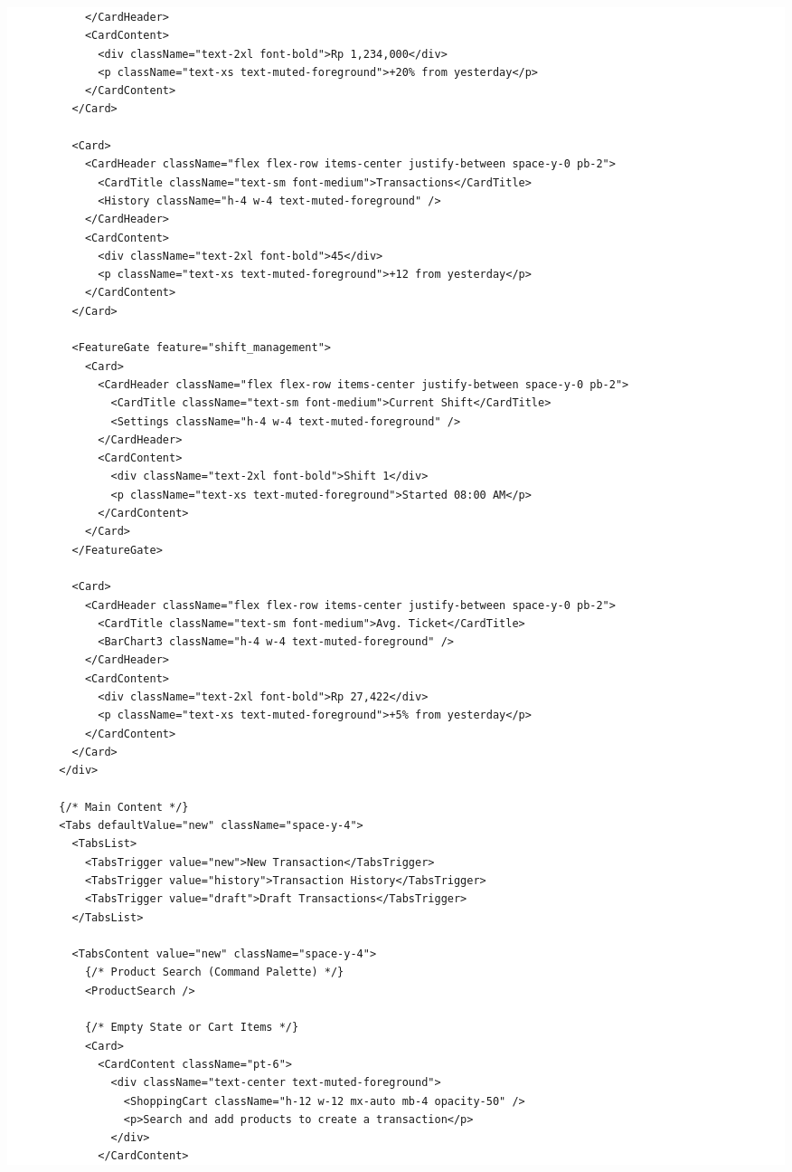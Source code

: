 ```tsx
            </CardHeader>
            <CardContent>
              <div className="text-2xl font-bold">Rp 1,234,000</div>
              <p className="text-xs text-muted-foreground">+20% from yesterday</p>
            </CardContent>
          </Card>
          
          <Card>
            <CardHeader className="flex flex-row items-center justify-between space-y-0 pb-2">
              <CardTitle className="text-sm font-medium">Transactions</CardTitle>
              <History className="h-4 w-4 text-muted-foreground" />
            </CardHeader>
            <CardContent>
              <div className="text-2xl font-bold">45</div>
              <p className="text-xs text-muted-foreground">+12 from yesterday</p>
            </CardContent>
          </Card>
          
          <FeatureGate feature="shift_management">
            <Card>
              <CardHeader className="flex flex-row items-center justify-between space-y-0 pb-2">
                <CardTitle className="text-sm font-medium">Current Shift</CardTitle>
                <Settings className="h-4 w-4 text-muted-foreground" />
              </CardHeader>
              <CardContent>
                <div className="text-2xl font-bold">Shift 1</div>
                <p className="text-xs text-muted-foreground">Started 08:00 AM</p>
              </CardContent>
            </Card>
          </FeatureGate>
          
          <Card>
            <CardHeader className="flex flex-row items-center justify-between space-y-0 pb-2">
              <CardTitle className="text-sm font-medium">Avg. Ticket</CardTitle>
              <BarChart3 className="h-4 w-4 text-muted-foreground" />
            </CardHeader>
            <CardContent>
              <div className="text-2xl font-bold">Rp 27,422</div>
              <p className="text-xs text-muted-foreground">+5% from yesterday</p>
            </CardContent>
          </Card>
        </div>
        
        {/* Main Content */}
        <Tabs defaultValue="new" className="space-y-4">
          <TabsList>
            <TabsTrigger value="new">New Transaction</TabsTrigger>
            <TabsTrigger value="history">Transaction History</TabsTrigger>
            <TabsTrigger value="draft">Draft Transactions</TabsTrigger>
          </TabsList>
          
          <TabsContent value="new" className="space-y-4">
            {/* Product Search (Command Palette) */}
            <ProductSearch />
            
            {/* Empty State or Cart Items */}
            <Card>
              <CardContent className="pt-6">
                <div className="text-center text-muted-foreground">
                  <ShoppingCart className="h-12 w-12 mx-auto mb-4 opacity-50" />
                  <p>Search and add products to create a transaction</p>
                </div>
              </CardContent>
```